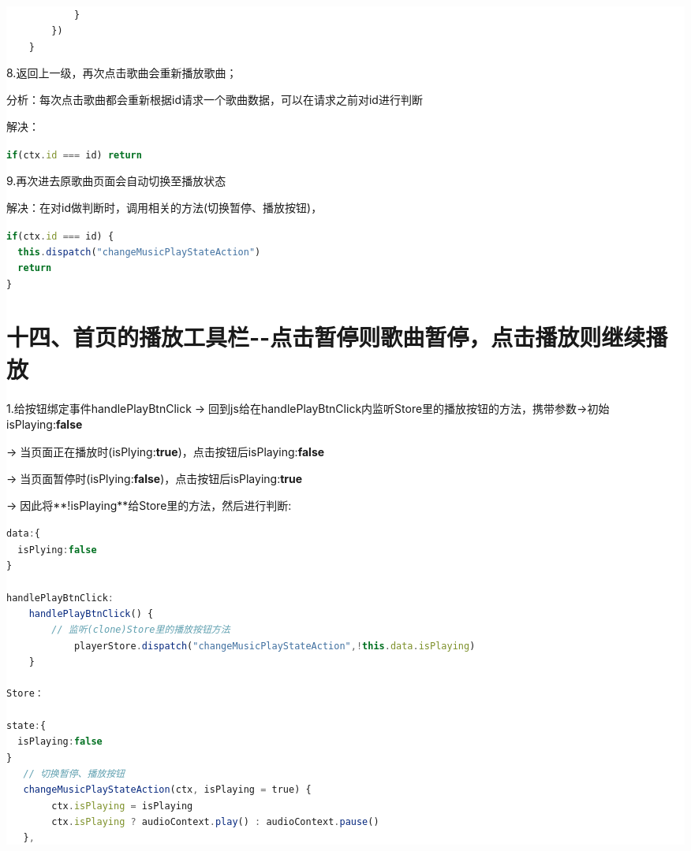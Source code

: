 ```typescript
            }
        })
    }
```

8.返回上一级，再次点击歌曲会重新播放歌曲；

分析：每次点击歌曲都会重新根据id请求一个歌曲数据，可以在请求之前对id进行判断

解决：

```typescript
if(ctx.id === id) return
```

9.再次进去原歌曲页面会自动切换至播放状态

解决：在对id做判断时，调用相关的方法(切换暂停、播放按钮)，

```typescript
if(ctx.id === id) {
  this.dispatch("changeMusicPlayStateAction")
  return
}
```

# 十四、首页的播放工具栏--点击暂停则歌曲暂停，点击播放则继续播放

1.给按钮绑定事件handlePlayBtnClick -> 回到js给在handlePlayBtnClick内监听Store里的播放按钮的方法，携带参数->初始isPlaying:**false**

 -> 当页面正在播放时(isPlying:**true**)，点击按钮后isPlaying:**false**

-> 当页面暂停时(isPlying:**false**)，点击按钮后isPlaying:**true**

-> 因此将**!isPlaying**给Store里的方法，然后进行判断:

```typescript
data:{
  isPlying:false
}

handlePlayBtnClick:
    handlePlayBtnClick() {
        // 监听(clone)Store里的播放按钮方法
            playerStore.dispatch("changeMusicPlayStateAction",!this.data.isPlaying)
    }

Store：

state:{
  isPlaying:false
}
   // 切换暂停、播放按钮
   changeMusicPlayStateAction(ctx, isPlaying = true) {
        ctx.isPlaying = isPlaying
        ctx.isPlaying ? audioContext.play() : audioContext.pause()
   },
```
